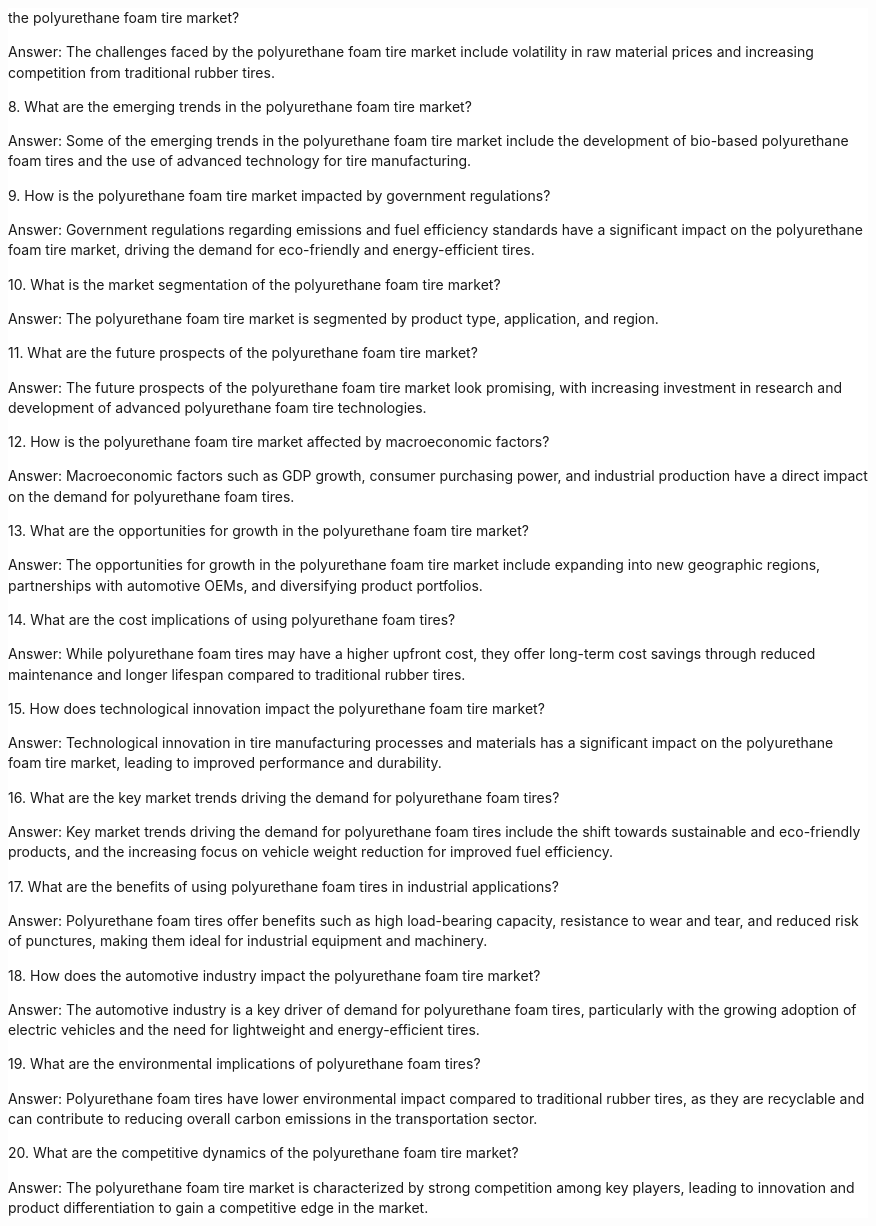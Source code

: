 the polyurethane foam tire market?</p><p>Answer: The challenges faced by the polyurethane foam tire market include volatility in raw material prices and increasing competition from traditional rubber tires.</p><p>8. What are the emerging trends in the polyurethane foam tire market?</p><p>Answer: Some of the emerging trends in the polyurethane foam tire market include the development of bio-based polyurethane foam tires and the use of advanced technology for tire manufacturing.</p><p>9. How is the polyurethane foam tire market impacted by government regulations?</p><p>Answer: Government regulations regarding emissions and fuel efficiency standards have a significant impact on the polyurethane foam tire market, driving the demand for eco-friendly and energy-efficient tires.</p><p>10. What is the market segmentation of the polyurethane foam tire market?</p><p>Answer: The polyurethane foam tire market is segmented by product type, application, and region.</p><p>11. What are the future prospects of the polyurethane foam tire market?</p><p>Answer: The future prospects of the polyurethane foam tire market look promising, with increasing investment in research and development of advanced polyurethane foam tire technologies.</p><p>12. How is the polyurethane foam tire market affected by macroeconomic factors?</p><p>Answer: Macroeconomic factors such as GDP growth, consumer purchasing power, and industrial production have a direct impact on the demand for polyurethane foam tires.</p><p>13. What are the opportunities for growth in the polyurethane foam tire market?</p><p>Answer: The opportunities for growth in the polyurethane foam tire market include expanding into new geographic regions, partnerships with automotive OEMs, and diversifying product portfolios.</p><p>14. What are the cost implications of using polyurethane foam tires?</p><p>Answer: While polyurethane foam tires may have a higher upfront cost, they offer long-term cost savings through reduced maintenance and longer lifespan compared to traditional rubber tires.</p><p>15. How does technological innovation impact the polyurethane foam tire market?</p><p>Answer: Technological innovation in tire manufacturing processes and materials has a significant impact on the polyurethane foam tire market, leading to improved performance and durability.</p><p>16. What are the key market trends driving the demand for polyurethane foam tires?</p><p>Answer: Key market trends driving the demand for polyurethane foam tires include the shift towards sustainable and eco-friendly products, and the increasing focus on vehicle weight reduction for improved fuel efficiency.</p><p>17. What are the benefits of using polyurethane foam tires in industrial applications?</p><p>Answer: Polyurethane foam tires offer benefits such as high load-bearing capacity, resistance to wear and tear, and reduced risk of punctures, making them ideal for industrial equipment and machinery.</p><p>18. How does the automotive industry impact the polyurethane foam tire market?</p><p>Answer: The automotive industry is a key driver of demand for polyurethane foam tires, particularly with the growing adoption of electric vehicles and the need for lightweight and energy-efficient tires.</p><p>19. What are the environmental implications of polyurethane foam tires?</p><p>Answer: Polyurethane foam tires have lower environmental impact compared to traditional rubber tires, as they are recyclable and can contribute to reducing overall carbon emissions in the transportation sector.</p><p>20. What are the competitive dynamics of the polyurethane foam tire market?</p><p>Answer: The polyurethane foam tire market is characterized by strong competition among key players, leading to innovation and product differentiation to gain a competitive edge in the market.</p></strong></p>
